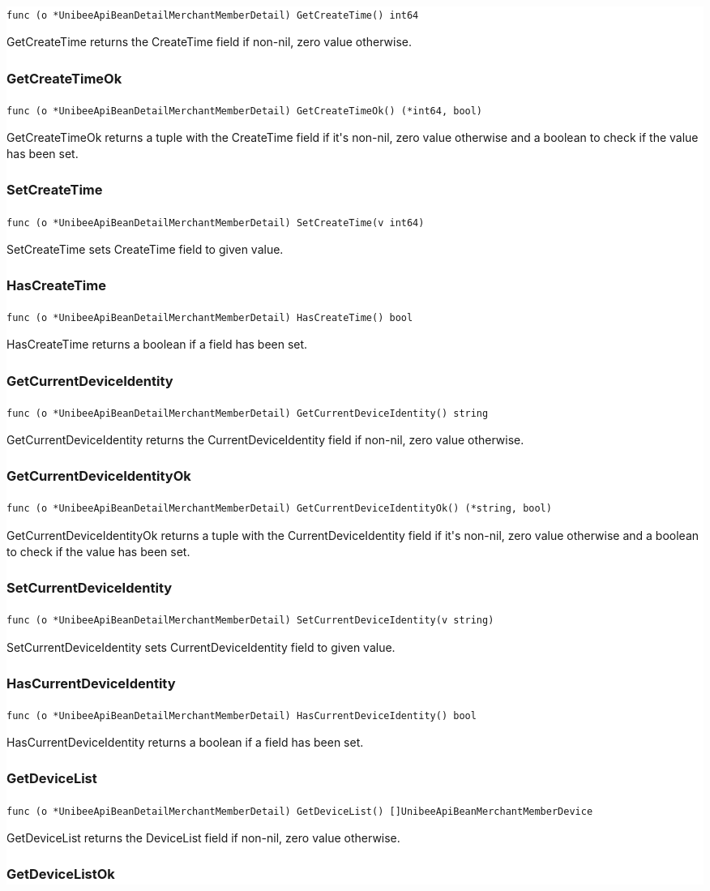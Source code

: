 `func (o *UnibeeApiBeanDetailMerchantMemberDetail) GetCreateTime() int64`

GetCreateTime returns the CreateTime field if non-nil, zero value otherwise.

### GetCreateTimeOk

`func (o *UnibeeApiBeanDetailMerchantMemberDetail) GetCreateTimeOk() (*int64, bool)`

GetCreateTimeOk returns a tuple with the CreateTime field if it's non-nil, zero value otherwise
and a boolean to check if the value has been set.

### SetCreateTime

`func (o *UnibeeApiBeanDetailMerchantMemberDetail) SetCreateTime(v int64)`

SetCreateTime sets CreateTime field to given value.

### HasCreateTime

`func (o *UnibeeApiBeanDetailMerchantMemberDetail) HasCreateTime() bool`

HasCreateTime returns a boolean if a field has been set.

### GetCurrentDeviceIdentity

`func (o *UnibeeApiBeanDetailMerchantMemberDetail) GetCurrentDeviceIdentity() string`

GetCurrentDeviceIdentity returns the CurrentDeviceIdentity field if non-nil, zero value otherwise.

### GetCurrentDeviceIdentityOk

`func (o *UnibeeApiBeanDetailMerchantMemberDetail) GetCurrentDeviceIdentityOk() (*string, bool)`

GetCurrentDeviceIdentityOk returns a tuple with the CurrentDeviceIdentity field if it's non-nil, zero value otherwise
and a boolean to check if the value has been set.

### SetCurrentDeviceIdentity

`func (o *UnibeeApiBeanDetailMerchantMemberDetail) SetCurrentDeviceIdentity(v string)`

SetCurrentDeviceIdentity sets CurrentDeviceIdentity field to given value.

### HasCurrentDeviceIdentity

`func (o *UnibeeApiBeanDetailMerchantMemberDetail) HasCurrentDeviceIdentity() bool`

HasCurrentDeviceIdentity returns a boolean if a field has been set.

### GetDeviceList

`func (o *UnibeeApiBeanDetailMerchantMemberDetail) GetDeviceList() []UnibeeApiBeanMerchantMemberDevice`

GetDeviceList returns the DeviceList field if non-nil, zero value otherwise.

### GetDeviceListOk
